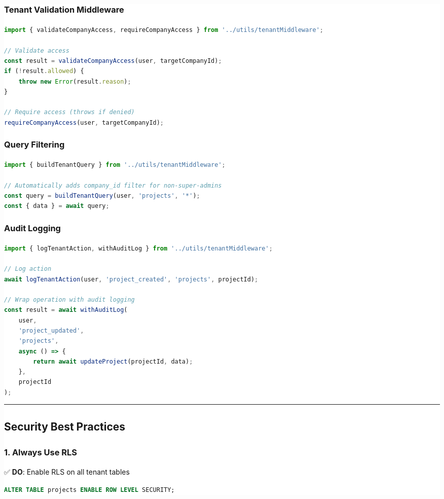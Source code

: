 ### Tenant Validation Middleware

```typescript
import { validateCompanyAccess, requireCompanyAccess } from '../utils/tenantMiddleware';

// Validate access
const result = validateCompanyAccess(user, targetCompanyId);
if (!result.allowed) {
    throw new Error(result.reason);
}

// Require access (throws if denied)
requireCompanyAccess(user, targetCompanyId);
```

### Query Filtering

```typescript
import { buildTenantQuery } from '../utils/tenantMiddleware';

// Automatically adds company_id filter for non-super-admins
const query = buildTenantQuery(user, 'projects', '*');
const { data } = await query;
```

### Audit Logging

```typescript
import { logTenantAction, withAuditLog } from '../utils/tenantMiddleware';

// Log action
await logTenantAction(user, 'project_created', 'projects', projectId);

// Wrap operation with audit logging
const result = await withAuditLog(
    user,
    'project_updated',
    'projects',
    async () => {
        return await updateProject(projectId, data);
    },
    projectId
);
```

---

## Security Best Practices

### 1. Always Use RLS

✅ **DO**: Enable RLS on all tenant tables
```sql
ALTER TABLE projects ENABLE ROW LEVEL SECURITY;
```
